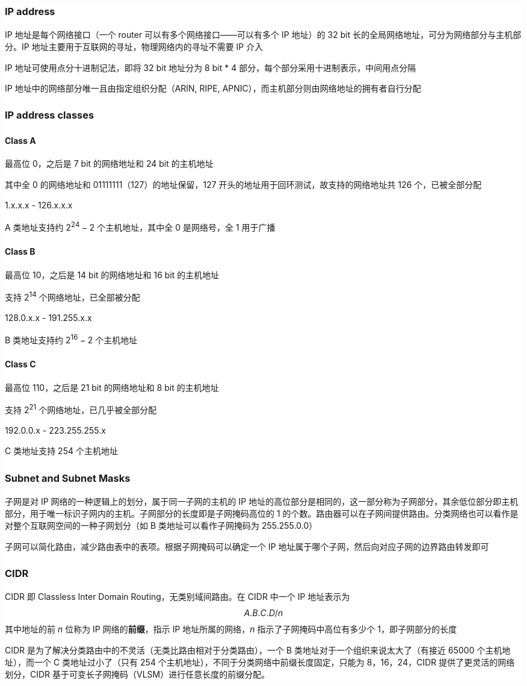 ### IP address

IP 地址是每个网络接口（一个 router 可以有多个网络接口——可以有多个 IP 地址）的 32 bit 长的全局网络地址，可分为网络部分与主机部分。IP 地址主要用于互联网的寻址，物理网络内的寻址不需要 IP 介入

IP 地址可使用点分十进制记法，即将 32 bit 地址分为 8 bit * 4 部分，每个部分采用十进制表示，中间用点分隔

IP 地址中的网络部分唯一且由指定组织分配（ARIN, RIPE, APNIC），而主机部分则由网络地址的拥有者自行分配

### IP address classes

#### Class A

最高位 0，之后是 7 bit 的网络地址和 24 bit 的主机地址

其中全 0 的网络地址和 01111111（127）的地址保留，127 开头的地址用于回环测试，故支持的网络地址共 126 个，已被全部分配

1.x.x.x - 126.x.x.x

A 类地址支持约 $2^{24} - 2$ 个主机地址，其中全 0 是网络号，全 1 用于广播

#### Class B

最高位 10，之后是 14 bit 的网络地址和 16 bit 的主机地址

支持 $2^{14}$ 个网络地址，已全部被分配

128.0.x.x - 191.255.x.x

B 类地址支持约 $2^{16} - 2$ 个主机地址

#### Class C

最高位 110，之后是 21 bit 的网络地址和 8 bit 的主机地址

支持 $2^{21}$ 个网络地址，已几乎被全部分配

192.0.0.x - 223.255.255.x

C 类地址支持 254 个主机地址

### Subnet and Subnet Masks

子网是对 IP 网络的一种逻辑上的划分，属于同一子网的主机的 IP 地址的高位部分是相同的，这一部分称为子网部分，其余低位部分即主机部分，用于唯一标识子网内的主机。子网部分的长度即是子网掩码高位的 1 的个数。路由器可以在子网间提供路由。分类网络也可以看作是对整个互联网空间的一种子网划分（如 B 类地址可以看作子网掩码为 255.255.0.0）

子网可以简化路由，减少路由表中的表项。根据子网掩码可以确定一个 IP 地址属于哪个子网，然后向对应子网的边界路由转发即可

### CIDR

CIDR 即 Classless Inter Domain Routing，无类别域间路由。在 CIDR 中一个 IP 地址表示为
$$
A.B.C.D/n
$$
其中地址的前 $n$ 位称为 IP 网络的**前缀**，指示 IP 地址所属的网络，$n$ 指示了子网掩码中高位有多少个 1，即子网部分的长度

CIDR 是为了解决分类路由中的不灵活（无类比路由相对于分类路由），一个 B 类地址对于一个组织来说太大了（有接近 65000 个主机地址），而一个 C 类地址过小了（只有 254 个主机地址），不同于分类网络中前缀长度固定，只能为 8，16，24，CIDR 提供了更灵活的网络划分，CIDR 基于可变长子网掩码（VLSM）进行任意长度的前缀分配。

